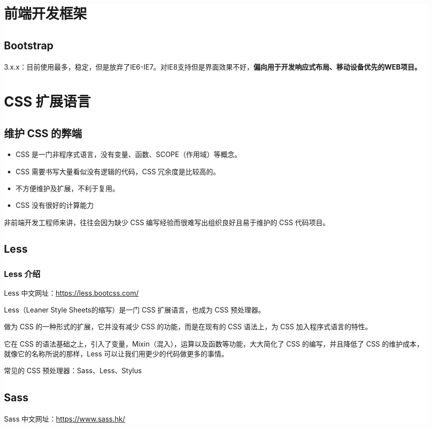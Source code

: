 





# 前端开发框架

## Bootstrap

3.x.x：目前使用最多，稳定，但是放弃了IE6-IE7。对IE8支持但是界面效果不好，**偏向用于开发响应式布局、移动设备优先的WEB项目。**





# CSS 扩展语言

## 维护 CSS 的弊端

- CSS 是一门非程序式语言，没有变量、函数、SCOPE（作用域）等概念。

- CSS 需要书写大量看似没有逻辑的代码，CSS 冗余度是比较高的。

- 不方便维护及扩展，不利于复用。

- CSS 没有很好的计算能力

非前端开发工程师来讲，往往会因为缺少 CSS 编写经验而很难写出组织良好且易于维护的 CSS 代码项目。

## Less

### Less 介绍

Less 中文网址：https://less.bootcss.com/

Less（Leaner Style Sheets的缩写）是一门 CSS 扩展语言，也成为 CSS 预处理器。

做为 CSS 的一种形式的扩展，它并没有减少 CSS 的功能，而是在现有的 CSS 语法上，为 CSS 加入程序式语言的特性。

它在 CSS 的语法基础之上，引入了变量，Mixin（混入），运算以及函数等功能，大大简化了 CSS 的编写，并且降低了 CSS 的维护成本，就像它的名称所说的那样，Less 可以让我们用更少的代码做更多的事情。

常见的 CSS 预处理器：Sass、Less、Stylus



## Sass

Sass 中文网址：https://www.sass.hk/

